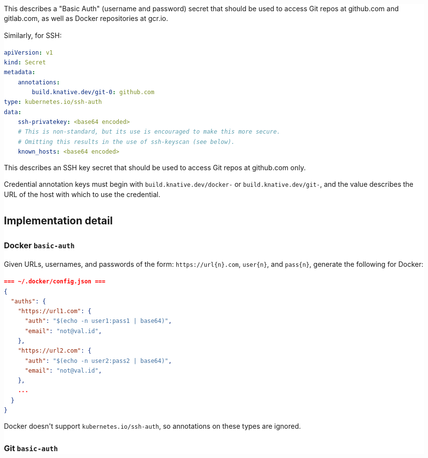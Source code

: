 This describes a "Basic Auth" (username and password) secret that should be used
to access Git repos at github.com and gitlab.com, as well as Docker repositories
at gcr.io.

Similarly, for SSH:

```yaml
apiVersion: v1
kind: Secret
metadata:
    annotations:
        build.knative.dev/git-0: github.com
type: kubernetes.io/ssh-auth
data:
    ssh-privatekey: <base64 encoded>
    # This is non-standard, but its use is encouraged to make this more secure.
    # Omitting this results in the use of ssh-keyscan (see below).
    known_hosts: <base64 encoded>
```

This describes an SSH key secret that should be used to access Git repos at
github.com only.

Credential annotation keys must begin with `build.knative.dev/docker-` or
`build.knative.dev/git-`, and the value describes the URL of the host with which
to use the credential.

## Implementation detail

### Docker `basic-auth`

Given URLs, usernames, and passwords of the form: `https://url{n}.com`,
`user{n}`, and `pass{n}`, generate the following for Docker:

```json
=== ~/.docker/config.json ===
{
  "auths": {
    "https://url1.com": {
      "auth": "$(echo -n user1:pass1 | base64)",
      "email": "not@val.id",
    },
    "https://url2.com": {
      "auth": "$(echo -n user2:pass2 | base64)",
      "email": "not@val.id",
    },
    ...
  }
}
```

Docker doesn't support `kubernetes.io/ssh-auth`, so annotations on these types
are ignored.

### Git `basic-auth`
